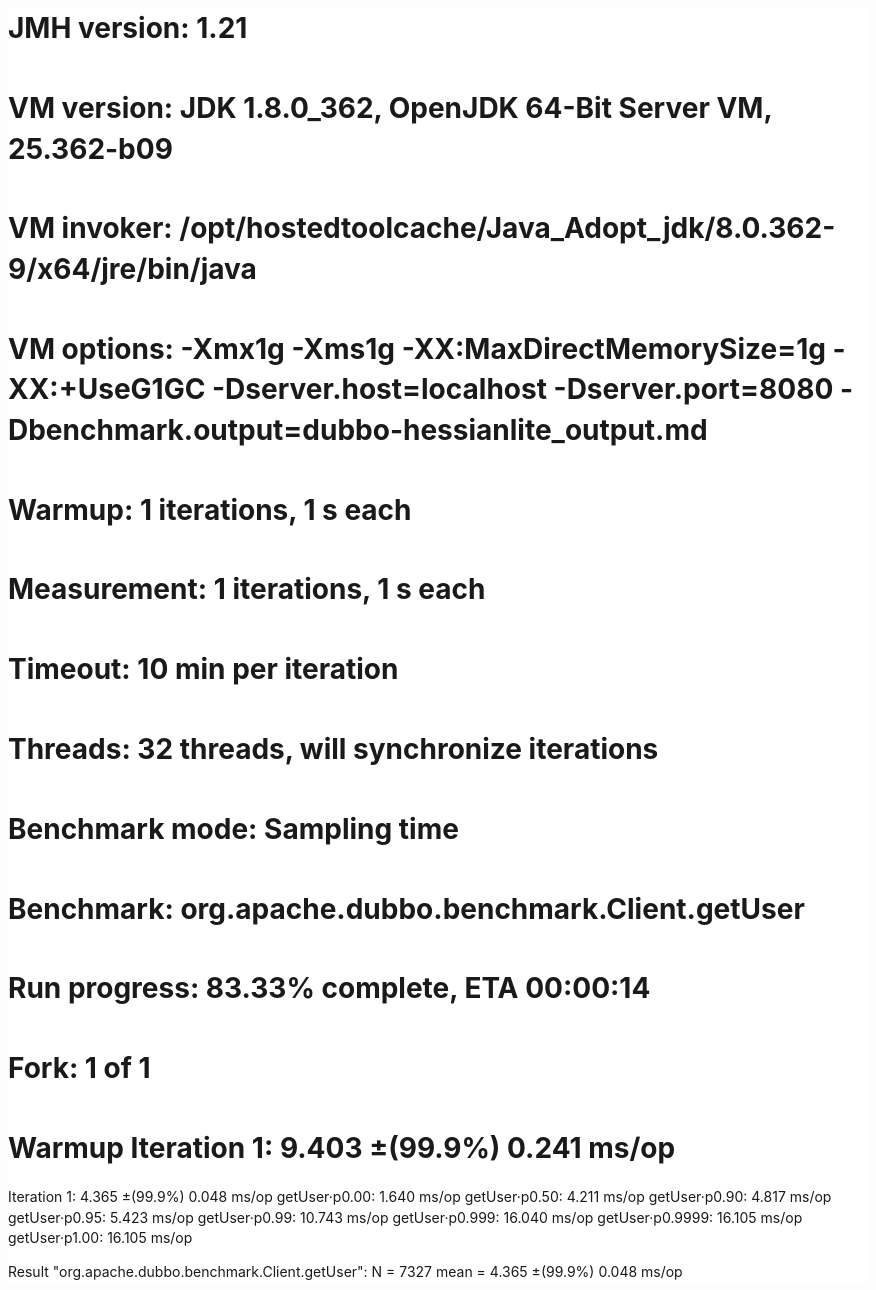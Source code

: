 # JMH version: 1.21
# VM version: JDK 1.8.0_362, OpenJDK 64-Bit Server VM, 25.362-b09
# VM invoker: /opt/hostedtoolcache/Java_Adopt_jdk/8.0.362-9/x64/jre/bin/java
# VM options: -Xmx1g -Xms1g -XX:MaxDirectMemorySize=1g -XX:+UseG1GC -Dserver.host=localhost -Dserver.port=8080 -Dbenchmark.output=dubbo-hessianlite_output.md
# Warmup: 1 iterations, 1 s each
# Measurement: 1 iterations, 1 s each
# Timeout: 10 min per iteration
# Threads: 32 threads, will synchronize iterations
# Benchmark mode: Sampling time
# Benchmark: org.apache.dubbo.benchmark.Client.getUser

# Run progress: 83.33% complete, ETA 00:00:14
# Fork: 1 of 1
# Warmup Iteration   1: 9.403 ±(99.9%) 0.241 ms/op
Iteration   1: 4.365 ±(99.9%) 0.048 ms/op
                 getUser·p0.00:   1.640 ms/op
                 getUser·p0.50:   4.211 ms/op
                 getUser·p0.90:   4.817 ms/op
                 getUser·p0.95:   5.423 ms/op
                 getUser·p0.99:   10.743 ms/op
                 getUser·p0.999:  16.040 ms/op
                 getUser·p0.9999: 16.105 ms/op
                 getUser·p1.00:   16.105 ms/op



Result "org.apache.dubbo.benchmark.Client.getUser":
  N = 7327
  mean =      4.365 ±(99.9%) 0.048 ms/op
